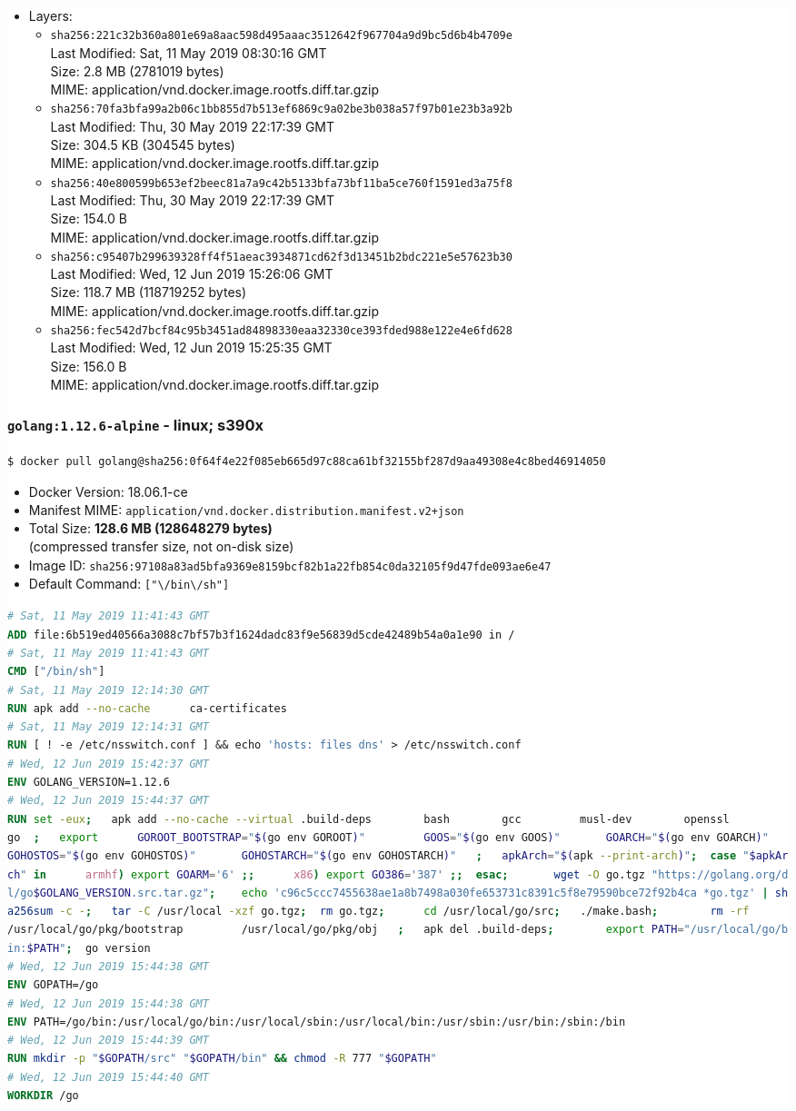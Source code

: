 -	Layers:
	-	`sha256:221c32b360a801e69a8aac598d495aaac3512642f967704a9d9bc5d6b4b4709e`  
		Last Modified: Sat, 11 May 2019 08:30:16 GMT  
		Size: 2.8 MB (2781019 bytes)  
		MIME: application/vnd.docker.image.rootfs.diff.tar.gzip
	-	`sha256:70fa3bfa99a2b06c1bb855d7b513ef6869c9a02be3b038a57f97b01e23b3a92b`  
		Last Modified: Thu, 30 May 2019 22:17:39 GMT  
		Size: 304.5 KB (304545 bytes)  
		MIME: application/vnd.docker.image.rootfs.diff.tar.gzip
	-	`sha256:40e800599b653ef2beec81a7a9c42b5133bfa73bf11ba5ce760f1591ed3a75f8`  
		Last Modified: Thu, 30 May 2019 22:17:39 GMT  
		Size: 154.0 B  
		MIME: application/vnd.docker.image.rootfs.diff.tar.gzip
	-	`sha256:c95407b299639328ff4f51aeac3934871cd62f3d13451b2bdc221e5e57623b30`  
		Last Modified: Wed, 12 Jun 2019 15:26:06 GMT  
		Size: 118.7 MB (118719252 bytes)  
		MIME: application/vnd.docker.image.rootfs.diff.tar.gzip
	-	`sha256:fec542d7bcf84c95b3451ad84898330eaa32330ce393fded988e122e4e6fd628`  
		Last Modified: Wed, 12 Jun 2019 15:25:35 GMT  
		Size: 156.0 B  
		MIME: application/vnd.docker.image.rootfs.diff.tar.gzip

### `golang:1.12.6-alpine` - linux; s390x

```console
$ docker pull golang@sha256:0f64f4e22f085eb665d97c88ca61bf32155bf287d9aa49308e4c8bed46914050
```

-	Docker Version: 18.06.1-ce
-	Manifest MIME: `application/vnd.docker.distribution.manifest.v2+json`
-	Total Size: **128.6 MB (128648279 bytes)**  
	(compressed transfer size, not on-disk size)
-	Image ID: `sha256:97108a83ad5bfa9369e8159bcf82b1a22fb854c0da32105f9d47fde093ae6e47`
-	Default Command: `["\/bin\/sh"]`

```dockerfile
# Sat, 11 May 2019 11:41:43 GMT
ADD file:6b519ed40566a3088c7bf57b3f1624dadc83f9e56839d5cde42489b54a0a1e90 in / 
# Sat, 11 May 2019 11:41:43 GMT
CMD ["/bin/sh"]
# Sat, 11 May 2019 12:14:30 GMT
RUN apk add --no-cache 		ca-certificates
# Sat, 11 May 2019 12:14:31 GMT
RUN [ ! -e /etc/nsswitch.conf ] && echo 'hosts: files dns' > /etc/nsswitch.conf
# Wed, 12 Jun 2019 15:42:37 GMT
ENV GOLANG_VERSION=1.12.6
# Wed, 12 Jun 2019 15:44:37 GMT
RUN set -eux; 	apk add --no-cache --virtual .build-deps 		bash 		gcc 		musl-dev 		openssl 		go 	; 	export 		GOROOT_BOOTSTRAP="$(go env GOROOT)" 		GOOS="$(go env GOOS)" 		GOARCH="$(go env GOARCH)" 		GOHOSTOS="$(go env GOHOSTOS)" 		GOHOSTARCH="$(go env GOHOSTARCH)" 	; 	apkArch="$(apk --print-arch)"; 	case "$apkArch" in 		armhf) export GOARM='6' ;; 		x86) export GO386='387' ;; 	esac; 		wget -O go.tgz "https://golang.org/dl/go$GOLANG_VERSION.src.tar.gz"; 	echo 'c96c5ccc7455638ae1a8b7498a030fe653731c8391c5f8e79590bce72f92b4ca *go.tgz' | sha256sum -c -; 	tar -C /usr/local -xzf go.tgz; 	rm go.tgz; 		cd /usr/local/go/src; 	./make.bash; 		rm -rf 		/usr/local/go/pkg/bootstrap 		/usr/local/go/pkg/obj 	; 	apk del .build-deps; 		export PATH="/usr/local/go/bin:$PATH"; 	go version
# Wed, 12 Jun 2019 15:44:38 GMT
ENV GOPATH=/go
# Wed, 12 Jun 2019 15:44:38 GMT
ENV PATH=/go/bin:/usr/local/go/bin:/usr/local/sbin:/usr/local/bin:/usr/sbin:/usr/bin:/sbin:/bin
# Wed, 12 Jun 2019 15:44:39 GMT
RUN mkdir -p "$GOPATH/src" "$GOPATH/bin" && chmod -R 777 "$GOPATH"
# Wed, 12 Jun 2019 15:44:40 GMT
WORKDIR /go
```
